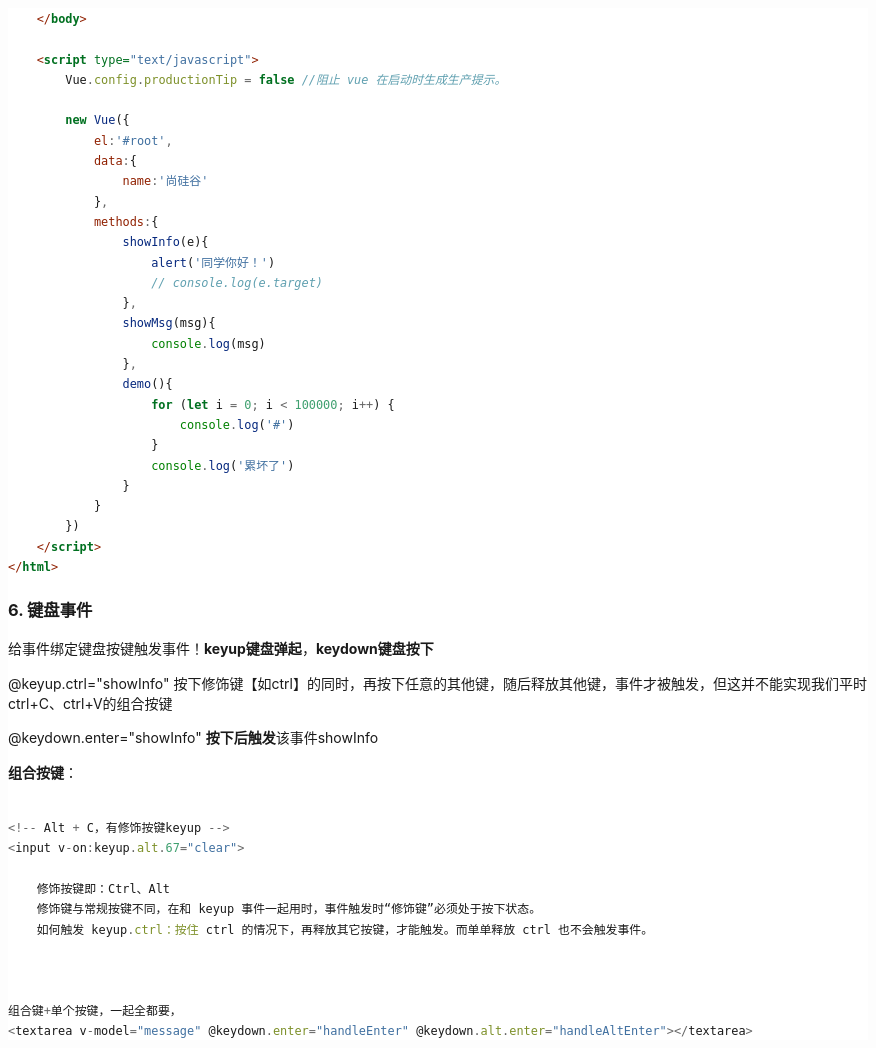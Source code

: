 ```html
	</body>

	<script type="text/javascript">
		Vue.config.productionTip = false //阻止 vue 在启动时生成生产提示。

		new Vue({
			el:'#root',
			data:{
				name:'尚硅谷'
			},
			methods:{
				showInfo(e){
					alert('同学你好！')
					// console.log(e.target)
				},
				showMsg(msg){
					console.log(msg)
				},
				demo(){
					for (let i = 0; i < 100000; i++) {
						console.log('#')
					}
					console.log('累坏了')
				}
			}
		})
	</script>
</html>
```



### 6. 键盘事件

给事件绑定键盘按键触发事件！**keyup键盘弹起**，**keydown键盘按下**

@keyup.ctrl="showInfo"	按下修饰键【如ctrl】的同时，再按下任意的其他键，随后释放其他键，事件才被触发，但这并不能实现我们平时ctrl+C、ctrl+V的组合按键

@keydown.enter="showInfo" 	**按下后触发**该事件showInfo



**组合按键**：

```js

<!-- Alt + C，有修饰按键keyup -->
<input v-on:keyup.alt.67="clear">
    
    修饰按键即：Ctrl、Alt
    修饰键与常规按键不同，在和 keyup 事件一起用时，事件触发时“修饰键”必须处于按下状态。
    如何触发 keyup.ctrl：按住 ctrl 的情况下，再释放其它按键，才能触发。而单单释放 ctrl 也不会触发事件。



组合键+单个按键，一起全都要，
<textarea v-model="message" @keydown.enter="handleEnter" @keydown.alt.enter="handleAltEnter"></textarea>

```
